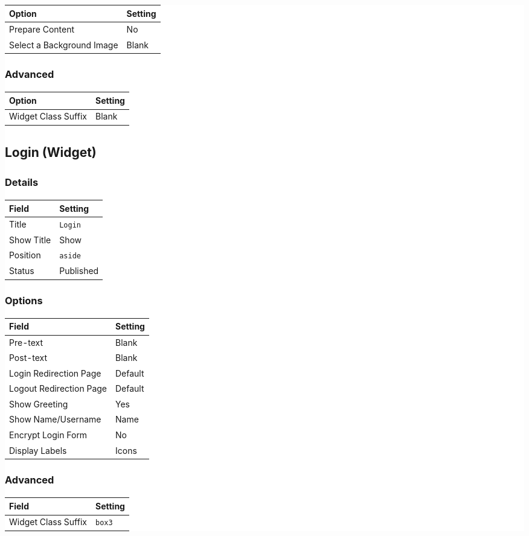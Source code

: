 | Option                    | Setting     |
| :----------               | :---------- |
| Prepare Content           | No          |
| Select a Background Image | Blank       |

### Advanced

| Option              | Setting     |
| :----------         | :---------- |
| Widget Class Suffix | Blank       |

## Login (Widget)

### Details

| Field      | Setting   |
| :-----     | :-----    |
| Title      | `Login`   |
| Show Title | Show      |
| Position   | `aside`   |
| Status     | Published |

### Options

| Field                   | Setting |
| :-----                  | :-----  |
| Pre-text                | Blank   |
| Post-text               | Blank   |
| Login Redirection Page  | Default |
| Logout Redirection Page | Default |
| Show Greeting           | Yes     |
| Show Name/Username      | Name    |
| Encrypt Login Form      | No      |
| Display Labels          | Icons   |

### Advanced

| Field               | Setting |
| :-----              | :-----  |
| Widget Class Suffix | `box3`  |
